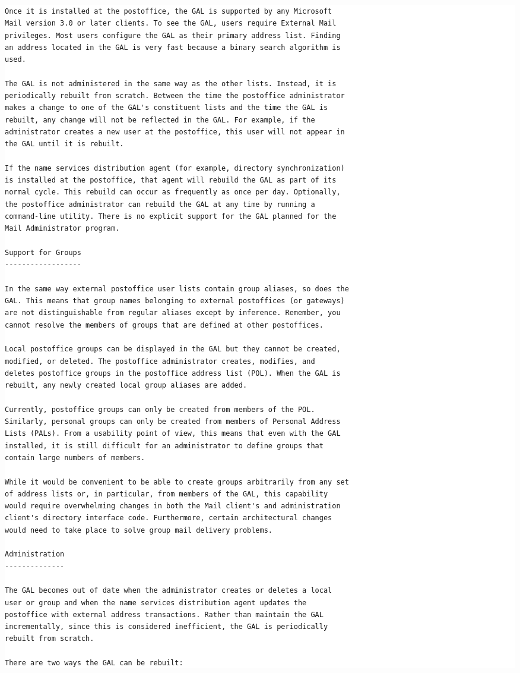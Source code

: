	Once it is installed at the postoffice, the GAL is supported by any Microsoft
	Mail version 3.0 or later clients. To see the GAL, users require External Mail
	privileges. Most users configure the GAL as their primary address list. Finding
	an address located in the GAL is very fast because a binary search algorithm is
	used.
	
	The GAL is not administered in the same way as the other lists. Instead, it is
	periodically rebuilt from scratch. Between the time the postoffice administrator
	makes a change to one of the GAL's constituent lists and the time the GAL is
	rebuilt, any change will not be reflected in the GAL. For example, if the
	administrator creates a new user at the postoffice, this user will not appear in
	the GAL until it is rebuilt.
	
	If the name services distribution agent (for example, directory synchronization)
	is installed at the postoffice, that agent will rebuild the GAL as part of its
	normal cycle. This rebuild can occur as frequently as once per day. Optionally,
	the postoffice administrator can rebuild the GAL at any time by running a
	command-line utility. There is no explicit support for the GAL planned for the
	Mail Administrator program.
	
	Support for Groups
	------------------
	
	In the same way external postoffice user lists contain group aliases, so does the
	GAL. This means that group names belonging to external postoffices (or gateways)
	are not distinguishable from regular aliases except by inference. Remember, you
	cannot resolve the members of groups that are defined at other postoffices.
	
	Local postoffice groups can be displayed in the GAL but they cannot be created,
	modified, or deleted. The postoffice administrator creates, modifies, and
	deletes postoffice groups in the postoffice address list (POL). When the GAL is
	rebuilt, any newly created local group aliases are added.
	
	Currently, postoffice groups can only be created from members of the POL.
	Similarly, personal groups can only be created from members of Personal Address
	Lists (PALs). From a usability point of view, this means that even with the GAL
	installed, it is still difficult for an administrator to define groups that
	contain large numbers of members.
	
	While it would be convenient to be able to create groups arbitrarily from any set
	of address lists or, in particular, from members of the GAL, this capability
	would require overwhelming changes in both the Mail client's and administration
	client's directory interface code. Furthermore, certain architectural changes
	would need to take place to solve group mail delivery problems.
	
	Administration
	--------------
	
	The GAL becomes out of date when the administrator creates or deletes a local
	user or group and when the name services distribution agent updates the
	postoffice with external address transactions. Rather than maintain the GAL
	incrementally, since this is considered inefficient, the GAL is periodically
	rebuilt from scratch.
	
	There are two ways the GAL can be rebuilt:
	